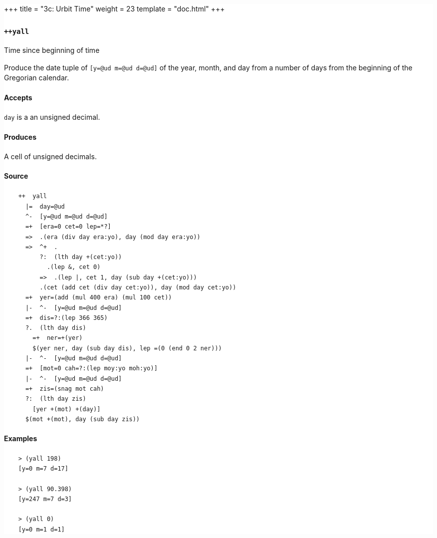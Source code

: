 +++
title = "3c: Urbit Time"
weight = 23
template = "doc.html"
+++
### `++yall`

Time since beginning of time

Produce the date tuple of `[y=@ud m=@ud d=@ud]` of the year, month, and
day from a number of days from the beginning of the Gregorian calendar.

#### Accepts

`day` is a an unsigned decimal.

#### Produces

A cell of unsigned decimals.

#### Source

```
    ++  yall
      |=  day=@ud
      ^-  [y=@ud m=@ud d=@ud]
      =+  [era=0 cet=0 lep=*?]
      =>  .(era (div day era:yo), day (mod day era:yo))
      =>  ^+  .
          ?:  (lth day +(cet:yo))
            .(lep &, cet 0)
          =>  .(lep |, cet 1, day (sub day +(cet:yo)))
          .(cet (add cet (div day cet:yo)), day (mod day cet:yo))
      =+  yer=(add (mul 400 era) (mul 100 cet))
      |-  ^-  [y=@ud m=@ud d=@ud]
      =+  dis=?:(lep 366 365)
      ?.  (lth day dis)
        =+  ner=+(yer)
        $(yer ner, day (sub day dis), lep =(0 (end 0 2 ner)))
      |-  ^-  [y=@ud m=@ud d=@ud]
      =+  [mot=0 cah=?:(lep moy:yo moh:yo)]
      |-  ^-  [y=@ud m=@ud d=@ud]
      =+  zis=(snag mot cah)
      ?:  (lth day zis)
        [yer +(mot) +(day)]
      $(mot +(mot), day (sub day zis))
```

#### Examples

```
    > (yall 198)
    [y=0 m=7 d=17]

    > (yall 90.398)
    [y=247 m=7 d=3]

    > (yall 0)
    [y=0 m=1 d=1]
```

